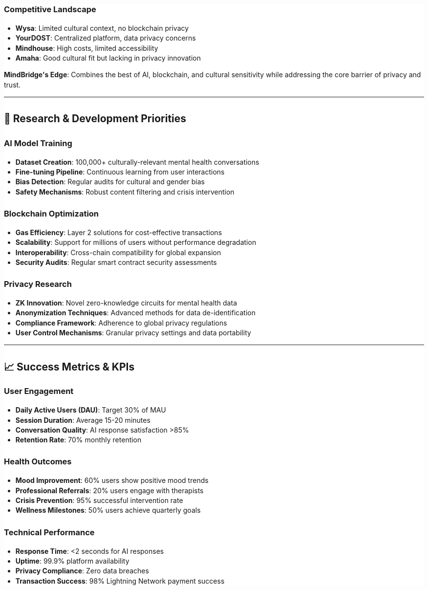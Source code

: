 ### Competitive Landscape
- **Wysa**: Limited cultural context, no blockchain privacy
- **YourDOST**: Centralized platform, data privacy concerns
- **Mindhouse**: High costs, limited accessibility
- **Amaha**: Good cultural fit but lacking in privacy innovation

**MindBridge's Edge**: Combines the best of AI, blockchain, and cultural sensitivity while addressing the core barrier of privacy and trust.

---

## 🔬 Research & Development Priorities

### AI Model Training
- **Dataset Creation**: 100,000+ culturally-relevant mental health conversations
- **Fine-tuning Pipeline**: Continuous learning from user interactions
- **Bias Detection**: Regular audits for cultural and gender bias
- **Safety Mechanisms**: Robust content filtering and crisis intervention

### Blockchain Optimization
- **Gas Efficiency**: Layer 2 solutions for cost-effective transactions
- **Scalability**: Support for millions of users without performance degradation
- **Interoperability**: Cross-chain compatibility for global expansion
- **Security Audits**: Regular smart contract security assessments

### Privacy Research
- **ZK Innovation**: Novel zero-knowledge circuits for mental health data
- **Anonymization Techniques**: Advanced methods for data de-identification
- **Compliance Framework**: Adherence to global privacy regulations
- **User Control Mechanisms**: Granular privacy settings and data portability

---

## 📈 Success Metrics & KPIs

### User Engagement
- **Daily Active Users (DAU)**: Target 30% of MAU
- **Session Duration**: Average 15-20 minutes
- **Conversation Quality**: AI response satisfaction >85%
- **Retention Rate**: 70% monthly retention

### Health Outcomes
- **Mood Improvement**: 60% users show positive mood trends
- **Professional Referrals**: 20% users engage with therapists
- **Crisis Prevention**: 95% successful intervention rate
- **Wellness Milestones**: 50% users achieve quarterly goals

### Technical Performance
- **Response Time**: <2 seconds for AI responses
- **Uptime**: 99.9% platform availability
- **Privacy Compliance**: Zero data breaches
- **Transaction Success**: 98% Lightning Network payment success
